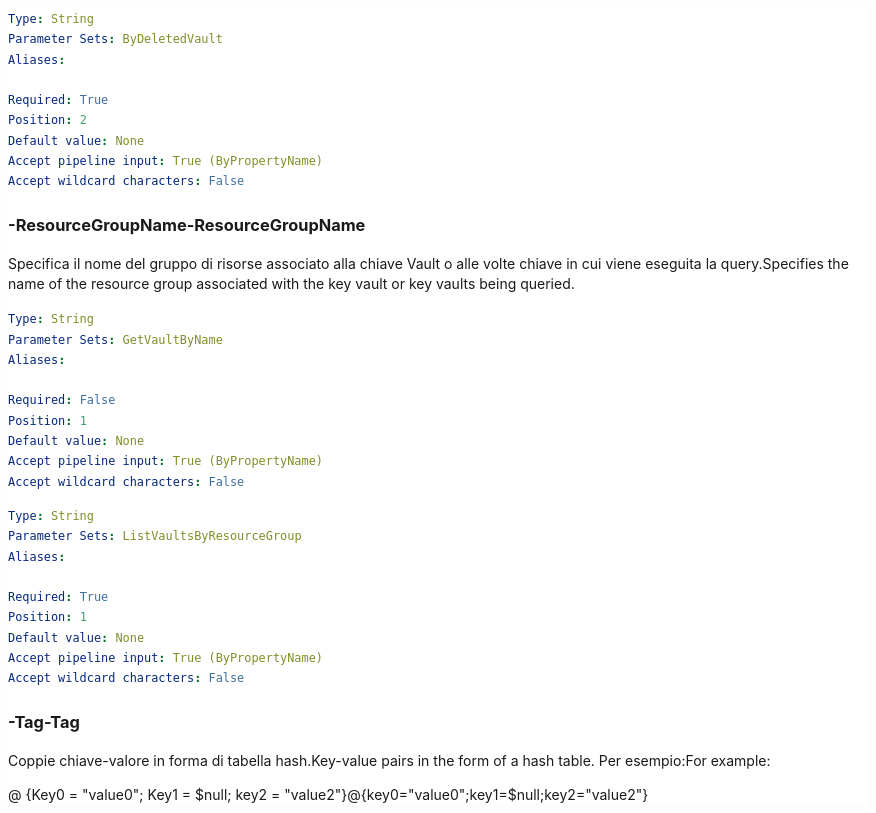 ```yaml
Type: String
Parameter Sets: ByDeletedVault
Aliases: 

Required: True
Position: 2
Default value: None
Accept pipeline input: True (ByPropertyName)
Accept wildcard characters: False
```

### <span data-ttu-id="19cb0-133">-ResourceGroupName</span><span class="sxs-lookup"><span data-stu-id="19cb0-133">-ResourceGroupName</span></span>
<span data-ttu-id="19cb0-134">Specifica il nome del gruppo di risorse associato alla chiave Vault o alle volte chiave in cui viene eseguita la query.</span><span class="sxs-lookup"><span data-stu-id="19cb0-134">Specifies the name of the resource group associated with the key vault or key vaults being queried.</span></span>

```yaml
Type: String
Parameter Sets: GetVaultByName
Aliases: 

Required: False
Position: 1
Default value: None
Accept pipeline input: True (ByPropertyName)
Accept wildcard characters: False
```

```yaml
Type: String
Parameter Sets: ListVaultsByResourceGroup
Aliases: 

Required: True
Position: 1
Default value: None
Accept pipeline input: True (ByPropertyName)
Accept wildcard characters: False
```

### <span data-ttu-id="19cb0-135">-Tag</span><span class="sxs-lookup"><span data-stu-id="19cb0-135">-Tag</span></span>
<span data-ttu-id="19cb0-136">Coppie chiave-valore in forma di tabella hash.</span><span class="sxs-lookup"><span data-stu-id="19cb0-136">Key-value pairs in the form of a hash table.</span></span> <span data-ttu-id="19cb0-137">Per esempio:</span><span class="sxs-lookup"><span data-stu-id="19cb0-137">For example:</span></span>

<span data-ttu-id="19cb0-138">@ {Key0 = "value0"; Key1 = $null; key2 = "value2"}</span><span class="sxs-lookup"><span data-stu-id="19cb0-138">@{key0="value0";key1=$null;key2="value2"}</span></span>
